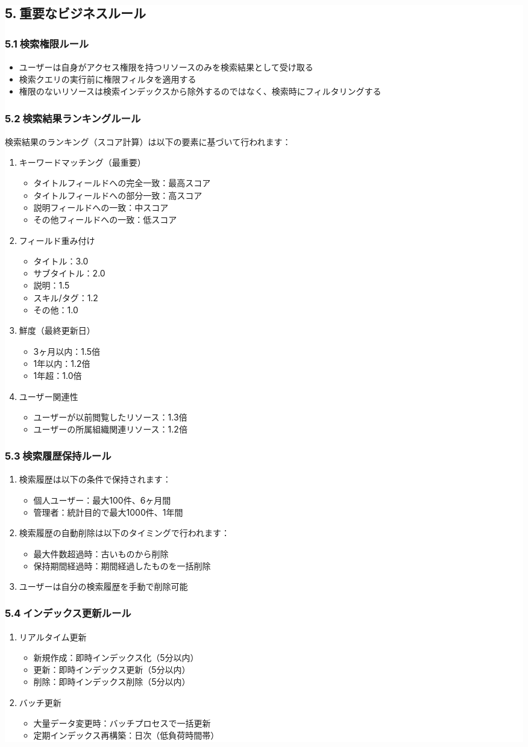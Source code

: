 ## 5. 重要なビジネスルール

### 5.1 検索権限ルール

- ユーザーは自身がアクセス権限を持つリソースのみを検索結果として受け取る
- 検索クエリの実行前に権限フィルタを適用する
- 権限のないリソースは検索インデックスから除外するのではなく、検索時にフィルタリングする

### 5.2 検索結果ランキングルール

検索結果のランキング（スコア計算）は以下の要素に基づいて行われます：

1. キーワードマッチング（最重要）
   - タイトルフィールドへの完全一致：最高スコア
   - タイトルフィールドへの部分一致：高スコア
   - 説明フィールドへの一致：中スコア
   - その他フィールドへの一致：低スコア

2. フィールド重み付け
   - タイトル：3.0
   - サブタイトル：2.0
   - 説明：1.5
   - スキル/タグ：1.2
   - その他：1.0

3. 鮮度（最終更新日）
   - 3ヶ月以内：1.5倍
   - 1年以内：1.2倍
   - 1年超：1.0倍

4. ユーザー関連性
   - ユーザーが以前閲覧したリソース：1.3倍
   - ユーザーの所属組織関連リソース：1.2倍

### 5.3 検索履歴保持ルール

1. 検索履歴は以下の条件で保持されます：
   - 個人ユーザー：最大100件、6ヶ月間
   - 管理者：統計目的で最大1000件、1年間

2. 検索履歴の自動削除は以下のタイミングで行われます：
   - 最大件数超過時：古いものから削除
   - 保持期間経過時：期間経過したものを一括削除

3. ユーザーは自分の検索履歴を手動で削除可能

### 5.4 インデックス更新ルール

1. リアルタイム更新
   - 新規作成：即時インデックス化（5分以内）
   - 更新：即時インデックス更新（5分以内）
   - 削除：即時インデックス削除（5分以内）

2. バッチ更新
   - 大量データ変更時：バッチプロセスで一括更新
   - 定期インデックス再構築：日次（低負荷時間帯）
